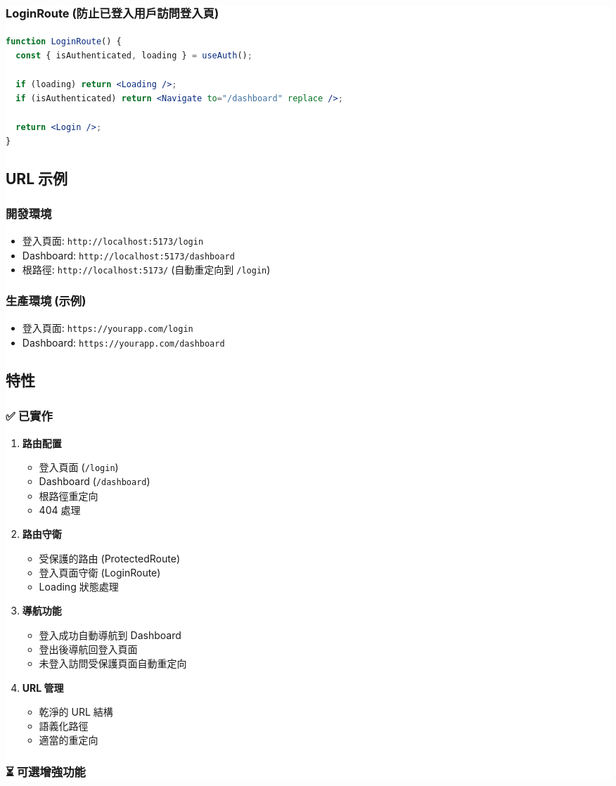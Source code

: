 ### LoginRoute (防止已登入用戶訪問登入頁)

```jsx
function LoginRoute() {
  const { isAuthenticated, loading } = useAuth();

  if (loading) return <Loading />;
  if (isAuthenticated) return <Navigate to="/dashboard" replace />;

  return <Login />;
}
```

## URL 示例

### 開發環境

- 登入頁面: `http://localhost:5173/login`
- Dashboard: `http://localhost:5173/dashboard`
- 根路徑: `http://localhost:5173/` (自動重定向到 `/login`)

### 生產環境 (示例)

- 登入頁面: `https://yourapp.com/login`
- Dashboard: `https://yourapp.com/dashboard`

## 特性

### ✅ 已實作

1. **路由配置**
   - 登入頁面 (`/login`)
   - Dashboard (`/dashboard`)
   - 根路徑重定向
   - 404 處理

2. **路由守衛**
   - 受保護的路由 (ProtectedRoute)
   - 登入頁面守衛 (LoginRoute)
   - Loading 狀態處理

3. **導航功能**
   - 登入成功自動導航到 Dashboard
   - 登出後導航回登入頁面
   - 未登入訪問受保護頁面自動重定向

4. **URL 管理**
   - 乾淨的 URL 結構
   - 語義化路徑
   - 適當的重定向

### ⏳ 可選增強功能
